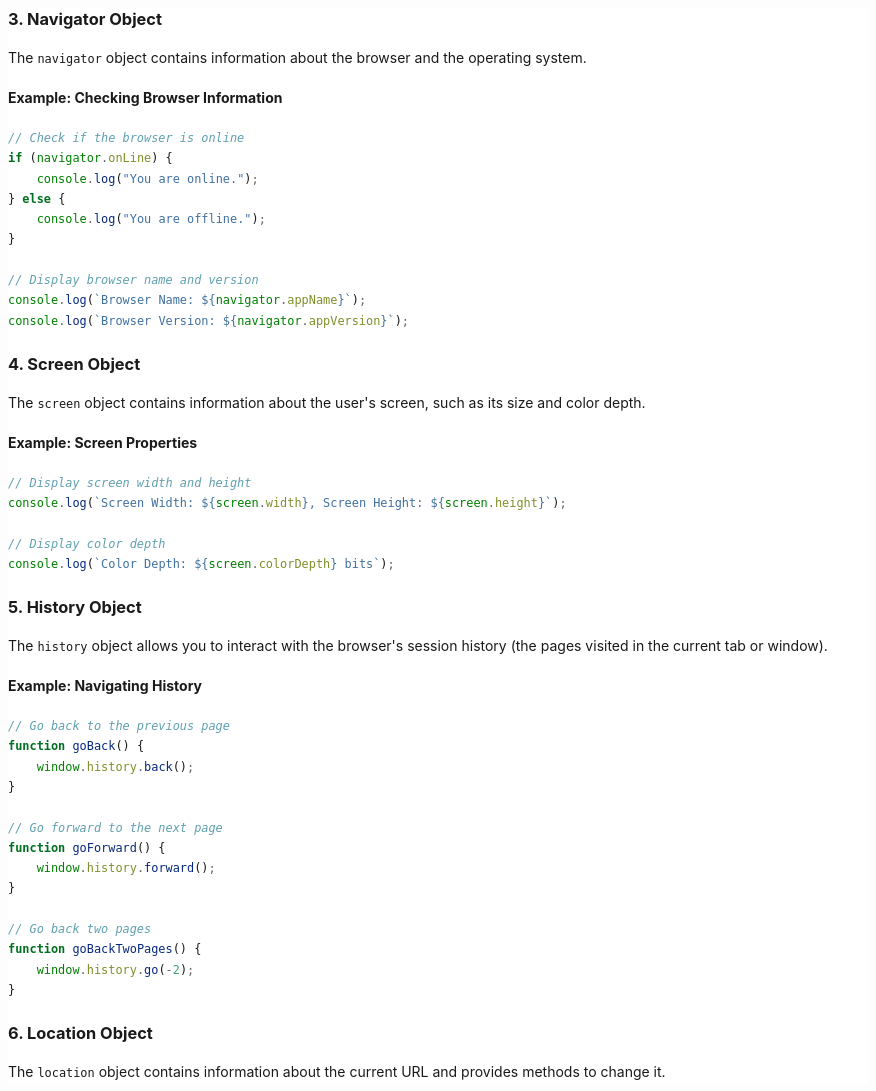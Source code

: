 ### 3. Navigator Object
The `navigator` object contains information about the browser and the operating system.

#### Example: Checking Browser Information
```javascript
// Check if the browser is online
if (navigator.onLine) {
    console.log("You are online.");
} else {
    console.log("You are offline.");
}

// Display browser name and version
console.log(`Browser Name: ${navigator.appName}`);
console.log(`Browser Version: ${navigator.appVersion}`);
```

### 4. Screen Object
The `screen` object contains information about the user's screen, such as its size and color depth.

#### Example: Screen Properties
```javascript
// Display screen width and height
console.log(`Screen Width: ${screen.width}, Screen Height: ${screen.height}`);

// Display color depth
console.log(`Color Depth: ${screen.colorDepth} bits`);
```

### 5. History Object
The `history` object allows you to interact with the browser's session history (the pages visited in the current tab or window).

#### Example: Navigating History
```javascript
// Go back to the previous page
function goBack() {
    window.history.back();
}

// Go forward to the next page
function goForward() {
    window.history.forward();
}

// Go back two pages
function goBackTwoPages() {
    window.history.go(-2);
}
```

### 6. Location Object
The `location` object contains information about the current URL and provides methods to change it.
